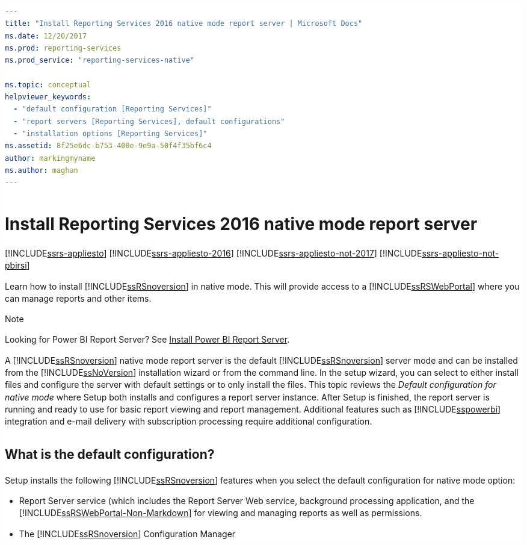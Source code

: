 ```yaml
---
title: "Install Reporting Services 2016 native mode report server | Microsoft Docs"
ms.date: 12/20/2017
ms.prod: reporting-services
ms.prod_service: "reporting-services-native"

ms.topic: conceptual
helpviewer_keywords: 
  - "default configuration [Reporting Services]"
  - "report servers [Reporting Services], default configurations"
  - "installation options [Reporting Services]"
ms.assetid: 8f25e6dc-b753-400e-9e9a-50f4f35bf6c4
author: markingmyname
ms.author: maghan
---
```

# Install Reporting Services 2016 native mode report server

[!INCLUDE[ssrs-appliesto](../../includes/ssrs-appliesto.md)] [!INCLUDE[ssrs-appliesto-2016](../../includes/ssrs-appliesto-2016.md)] [!INCLUDE[ssrs-appliesto-not-2017](../../includes/ssrs-appliesto-not-2017.md)] [!INCLUDE[ssrs-appliesto-not-pbirsi](../../includes/ssrs-appliesto-not-pbirs.md)]

Learn how to install [!INCLUDE[ssRSnoversion](../../includes/ssrsnoversion-md.md)] in native mode. This will provide access to a [!INCLUDE[ssRSWebPortal](../../includes/ssrswebportal.md)] where you can manage reports and other items.

> [!NOTE]
> Looking for Power BI Report Server? See [Install Power BI Report Server](https://powerbi.microsoft.com/documentation/reportserver-install-report-server/).

A [!INCLUDE[ssRSnoversion](../../includes/ssrsnoversion-md.md)] native mode report server is the default [!INCLUDE[ssRSnoversion](../../includes/ssrsnoversion-md.md)] server mode and can be installed from the [!INCLUDE[ssNoVersion](../../includes/ssnoversion-md.md)] installation wizard or from the command line. In the setup wizard, you can select to either install files and configure the server with default settings or to only install the files. This topic reviews the *Default configuration for native mode* where Setup both installs and configures a report server instance. After Setup is finished, the report server is running and ready to use for basic report viewing and report management.  Additional features such as [!INCLUDE[sspowerbi](../../includes/sspowerbi-md.md)] integration and e-mail delivery with subscription processing require additional configuration.  
  
##  <a name="bkmk_whatisdefaultconfiguration"></a> What is the default configuration?  
 Setup installs the following [!INCLUDE[ssRSnoversion](../../includes/ssrsnoversion-md.md)] features when you select the default configuration for native mode option:  
  
-   Report Server service (which includes the Report Server Web service, background processing application, and the [!INCLUDE[ssRSWebPortal-Non-Markdown](../../includes/ssrswebportal-non-markdown-md.md)] for viewing and managing reports as well as permissions.  
  
-   The [!INCLUDE[ssRSnoversion](../../includes/ssrsnoversion-md.md)] Configuration Manager  
  